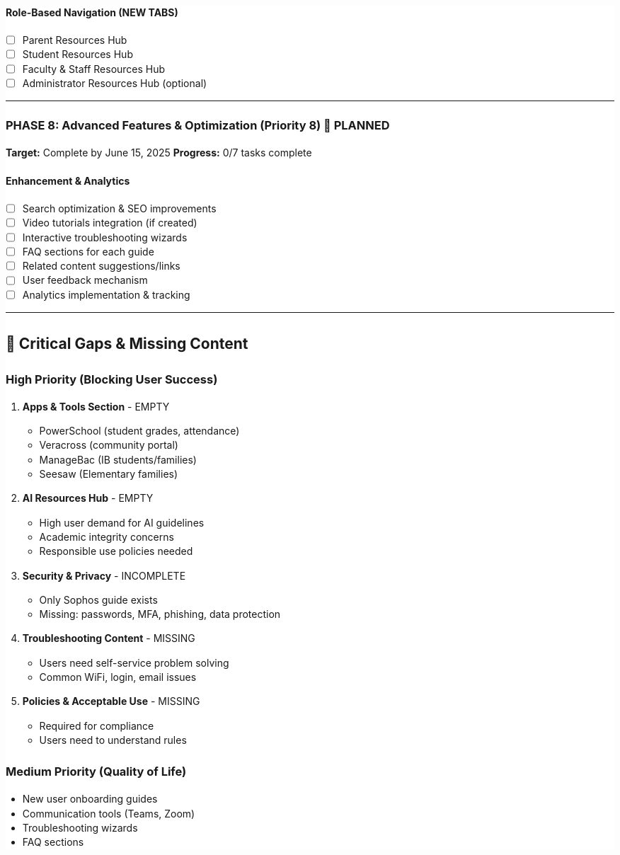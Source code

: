 #### Role-Based Navigation (NEW TABS)
- [ ] Parent Resources Hub
- [ ] Student Resources Hub
- [ ] Faculty & Staff Resources Hub
- [ ] Administrator Resources Hub (optional)

---

### PHASE 8: Advanced Features & Optimization (Priority 8) 📅 PLANNED
**Target:** Complete by June 15, 2025
**Progress:** 0/7 tasks complete

#### Enhancement & Analytics
- [ ] Search optimization & SEO improvements
- [ ] Video tutorials integration (if created)
- [ ] Interactive troubleshooting wizards
- [ ] FAQ sections for each guide
- [ ] Related content suggestions/links
- [ ] User feedback mechanism
- [ ] Analytics implementation & tracking

---

## 🚨 Critical Gaps & Missing Content

### High Priority (Blocking User Success)
1. **Apps & Tools Section** - EMPTY
   - PowerSchool (student grades, attendance)
   - Veracross (community portal)
   - ManageBac (IB students/families)
   - Seesaw (Elementary families)

2. **AI Resources Hub** - EMPTY
   - High user demand for AI guidelines
   - Academic integrity concerns
   - Responsible use policies needed

3. **Security & Privacy** - INCOMPLETE
   - Only Sophos guide exists
   - Missing: passwords, MFA, phishing, data protection

4. **Troubleshooting Content** - MISSING
   - Users need self-service problem solving
   - Common WiFi, login, email issues

5. **Policies & Acceptable Use** - MISSING
   - Required for compliance
   - Users need to understand rules

### Medium Priority (Quality of Life)
- New user onboarding guides
- Communication tools (Teams, Zoom)
- Troubleshooting wizards
- FAQ sections
